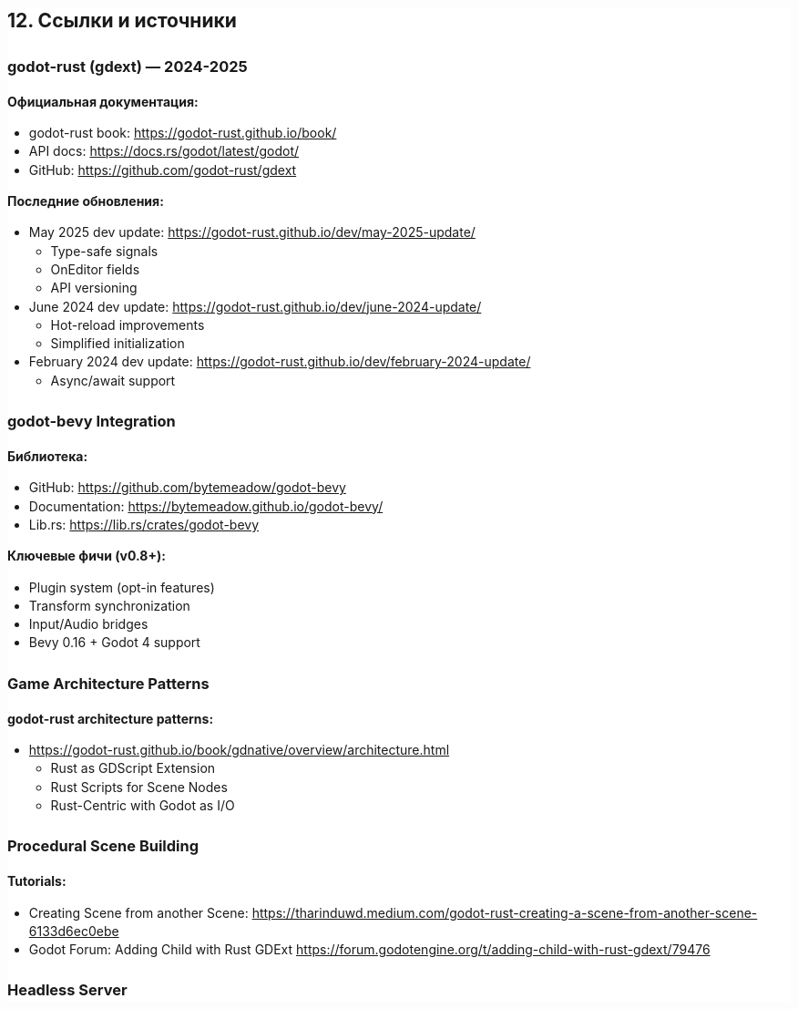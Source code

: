 
## 12. Ссылки и источники

### godot-rust (gdext) — 2024-2025

**Официальная документация:**
- godot-rust book: https://godot-rust.github.io/book/
- API docs: https://docs.rs/godot/latest/godot/
- GitHub: https://github.com/godot-rust/gdext

**Последние обновления:**
- May 2025 dev update: https://godot-rust.github.io/dev/may-2025-update/
  - Type-safe signals
  - OnEditor fields
  - API versioning
- June 2024 dev update: https://godot-rust.github.io/dev/june-2024-update/
  - Hot-reload improvements
  - Simplified initialization
- February 2024 dev update: https://godot-rust.github.io/dev/february-2024-update/
  - Async/await support

### godot-bevy Integration

**Библиотека:**
- GitHub: https://github.com/bytemeadow/godot-bevy
- Documentation: https://bytemeadow.github.io/godot-bevy/
- Lib.rs: https://lib.rs/crates/godot-bevy

**Ключевые фичи (v0.8+):**
- Plugin system (opt-in features)
- Transform synchronization
- Input/Audio bridges
- Bevy 0.16 + Godot 4 support

### Game Architecture Patterns

**godot-rust architecture patterns:**
- https://godot-rust.github.io/book/gdnative/overview/architecture.html
  - Rust as GDScript Extension
  - Rust Scripts for Scene Nodes
  - Rust-Centric with Godot as I/O

### Procedural Scene Building

**Tutorials:**
- Creating Scene from another Scene: https://tharinduwd.medium.com/godot-rust-creating-a-scene-from-another-scene-6133d6ec0ebe
- Godot Forum: Adding Child with Rust GDExt
  https://forum.godotengine.org/t/adding-child-with-rust-gdext/79476

### Headless Server
